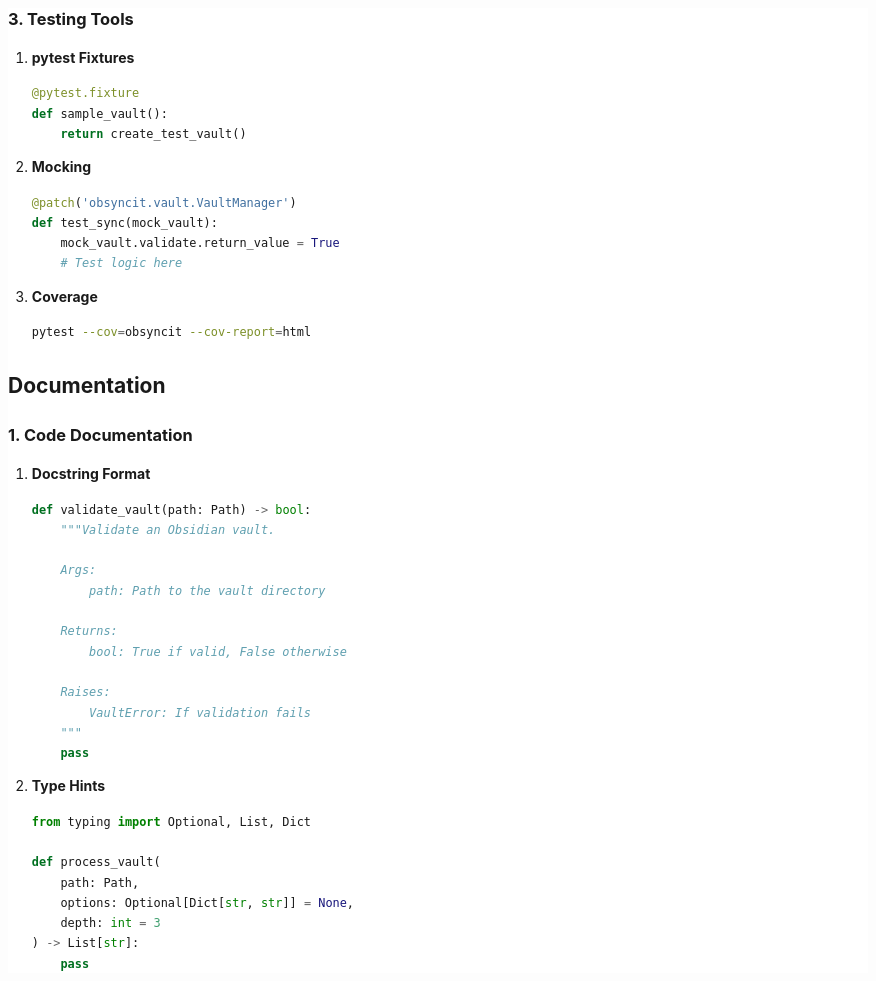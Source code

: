 ### 3. Testing Tools

1. **pytest Fixtures**
   ```python
   @pytest.fixture
   def sample_vault():
       return create_test_vault()
   ```

2. **Mocking**
   ```python
   @patch('obsyncit.vault.VaultManager')
   def test_sync(mock_vault):
       mock_vault.validate.return_value = True
       # Test logic here
   ```

3. **Coverage**
   ```bash
   pytest --cov=obsyncit --cov-report=html
   ```

## Documentation

### 1. Code Documentation

1. **Docstring Format**
   ```python
   def validate_vault(path: Path) -> bool:
       """Validate an Obsidian vault.
       
       Args:
           path: Path to the vault directory
           
       Returns:
           bool: True if valid, False otherwise
           
       Raises:
           VaultError: If validation fails
       """
       pass
   ```

2. **Type Hints**
   ```python
   from typing import Optional, List, Dict

   def process_vault(
       path: Path,
       options: Optional[Dict[str, str]] = None,
       depth: int = 3
   ) -> List[str]:
       pass
   ```
